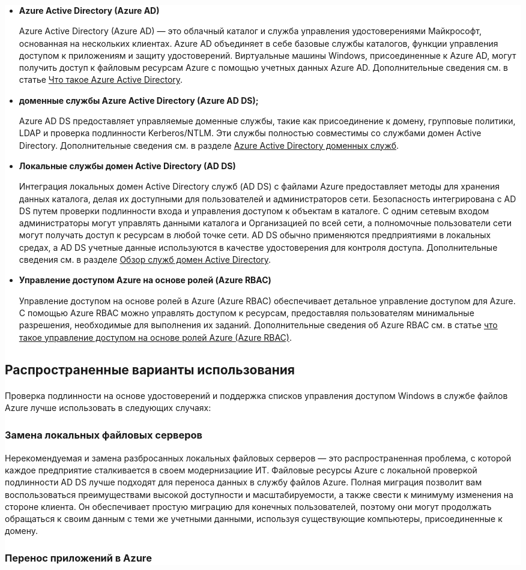 -   **Azure Active Directory (Azure AD)**

    Azure Active Directory (Azure AD) — это облачный каталог и служба управления удостоверениями Майкрософт, основанная на нескольких клиентах. Azure AD объединяет в себе базовые службы каталогов, функции управления доступом к приложениям и защиту удостоверений. Виртуальные машины Windows, присоединенные к Azure AD, могут получить доступ к файловым ресурсам Azure с помощью учетных данных Azure AD. Дополнительные сведения см. в статье [Что такое Azure Active Directory](../../active-directory/fundamentals/active-directory-whatis.md).

-   **доменные службы Azure Active Directory (Azure AD DS);**

    Azure AD DS предоставляет управляемые доменные службы, такие как присоединение к домену, групповые политики, LDAP и проверка подлинности Kerberos/NTLM. Эти службы полностью совместимы со службами домен Active Directory. Дополнительные сведения см. в разделе [Azure Active Directory доменных служб](../../active-directory-domain-services/overview.md).

- **Локальные службы домен Active Directory (AD DS)**

    Интеграция локальных домен Active Directory служб (AD DS) с файлами Azure предоставляет методы для хранения данных каталога, делая их доступными для пользователей и администраторов сети. Безопасность интегрирована с AD DS путем проверки подлинности входа и управления доступом к объектам в каталоге. С одним сетевым входом администраторы могут управлять данными каталога и Организацией по всей сети, а полномочные пользователи сети могут получать доступ к ресурсам в любой точке сети. AD DS обычно применяются предприятиями в локальных средах, а AD DS учетные данные используются в качестве удостоверения для контроля доступа. Дополнительные сведения см. в разделе [Обзор служб домен Active Directory](https://docs.microsoft.com/windows-server/identity/ad-ds/get-started/virtual-dc/active-directory-domain-services-overview).

-   **Управление доступом Azure на основе ролей (Azure RBAC)**

    Управление доступом на основе ролей в Azure (Azure RBAC) обеспечивает детальное управление доступом для Azure. С помощью Azure RBAC можно управлять доступом к ресурсам, предоставляя пользователям минимальные разрешения, необходимые для выполнения их заданий. Дополнительные сведения об Azure RBAC см. в статье [что такое управление доступом на основе ролей Azure (Azure RBAC)](../../role-based-access-control/overview.md).

## <a name="common-use-cases"></a>Распространенные варианты использования

Проверка подлинности на основе удостоверений и поддержка списков управления доступом Windows в службе файлов Azure лучше использовать в следующих случаях:

### <a name="replace-on-premises-file-servers"></a>Замена локальных файловых серверов

Нерекомендуемая и замена разбросанных локальных файловых серверов — это распространенная проблема, с которой каждое предприятие сталкивается в своем модернизациие ИТ. Файловые ресурсы Azure с локальной проверкой подлинности AD DS лучше подходят для переноса данных в службу файлов Azure. Полная миграция позволит вам воспользоваться преимуществами высокой доступности и масштабируемости, а также свести к минимуму изменения на стороне клиента. Он обеспечивает простую миграцию для конечных пользователей, поэтому они могут продолжать обращаться к своим данным с теми же учетными данными, используя существующие компьютеры, присоединенные к домену.

### <a name="lift-and-shift-applications-to-azure"></a>Перенос приложений в Azure
